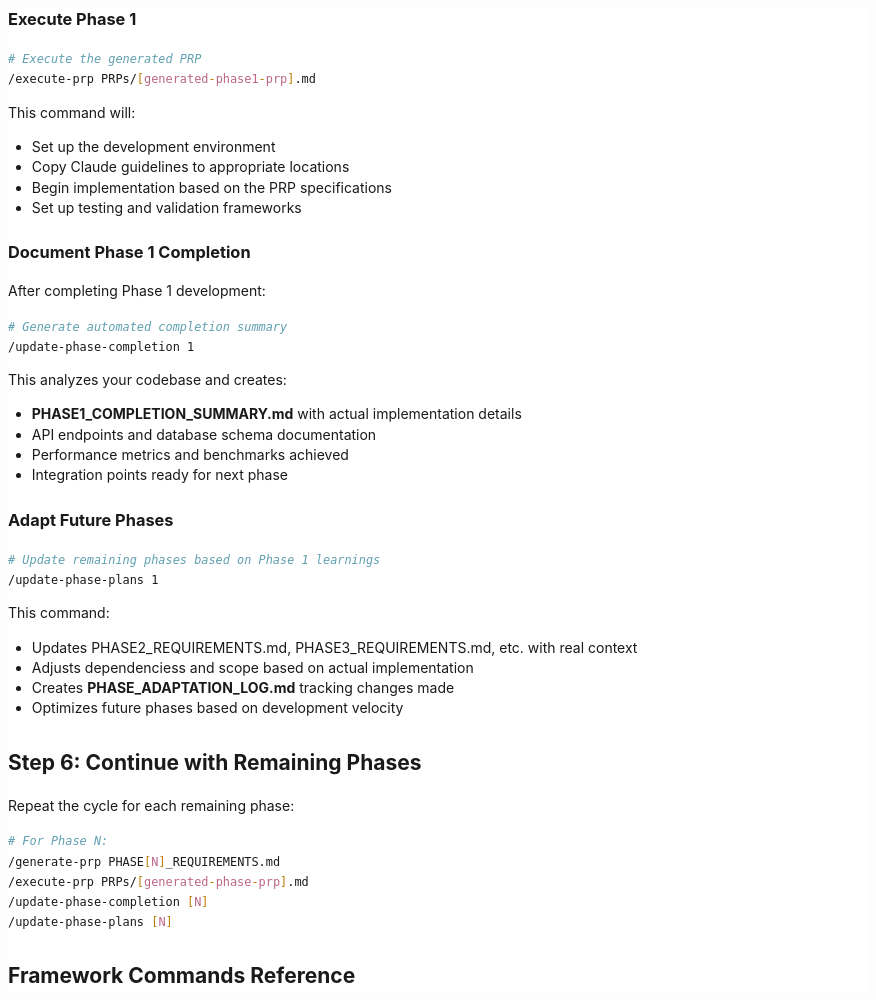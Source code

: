 ### Execute Phase 1

```bash
# Execute the generated PRP
/execute-prp PRPs/[generated-phase1-prp].md
```

This command will:
- Set up the development environment
- Copy Claude guidelines to appropriate locations
- Begin implementation based on the PRP specifications
- Set up testing and validation frameworks

### Document Phase 1 Completion

After completing Phase 1 development:

```bash
# Generate automated completion summary
/update-phase-completion 1
```

This analyzes your codebase and creates:
- **PHASE1_COMPLETION_SUMMARY.md** with actual implementation details
- API endpoints and database schema documentation
- Performance metrics and benchmarks achieved
- Integration points ready for next phase

### Adapt Future Phases

```bash
# Update remaining phases based on Phase 1 learnings
/update-phase-plans 1
```

This command:
- Updates PHASE2_REQUIREMENTS.md, PHASE3_REQUIREMENTS.md, etc. with real context
- Adjusts dependenciess and scope based on actual implementation
- Creates **PHASE_ADAPTATION_LOG.md** tracking changes made
- Optimizes future phases based on development velocity

## Step 6: Continue with Remaining Phases

Repeat the cycle for each remaining phase:

```bash
# For Phase N:
/generate-prp PHASE[N]_REQUIREMENTS.md
/execute-prp PRPs/[generated-phase-prp].md
/update-phase-completion [N]
/update-phase-plans [N]
```

## Framework Commands Reference
